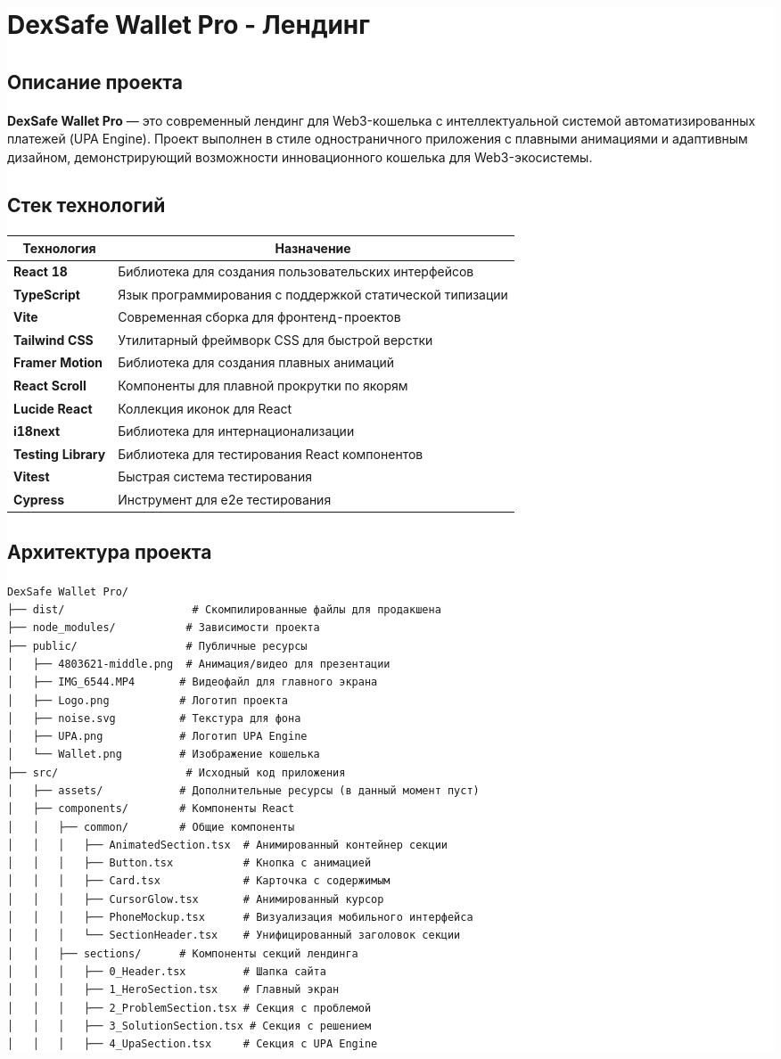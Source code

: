 # DexSafe Wallet Pro - Лендинг

## Описание проекта

**DexSafe Wallet Pro** — это современный лендинг для Web3-кошелька с интеллектуальной системой автоматизированных платежей (UPA Engine). Проект выполнен в стиле одностраничного приложения с плавными анимациями и адаптивным дизайном, демонстрирующий возможности инновационного кошелька для Web3-экосистемы.

## Стек технологий

| Технология | Назначение |
|------------|------------|
| **React 18** | Библиотека для создания пользовательских интерфейсов |
| **TypeScript** | Язык программирования с поддержкой статической типизации |
| **Vite** | Современная сборка для фронтенд-проектов |
| **Tailwind CSS** | Утилитарный фреймворк CSS для быстрой верстки |
| **Framer Motion** | Библиотека для создания плавных анимаций |
| **React Scroll** | Компоненты для плавной прокрутки по якорям |
| **Lucide React** | Коллекция иконок для React |
| **i18next** | Библиотека для интернационализации |
| **Testing Library** | Библиотека для тестирования React компонентов |
| **Vitest** | Быстрая система тестирования |
| **Cypress** | Инструмент для e2e тестирования |

## Архитектура проекта

```
DexSafe Wallet Pro/
├── dist/                    # Скомпилированные файлы для продакшена
├── node_modules/           # Зависимости проекта
├── public/                 # Публичные ресурсы
│   ├── 4803621-middle.png  # Анимация/видео для презентации
│   ├── IMG_6544.MP4       # Видеофайл для главного экрана
│   ├── Logo.png           # Логотип проекта
│   ├── noise.svg          # Текстура для фона
│   ├── UPA.png            # Логотип UPA Engine
│   └── Wallet.png         # Изображение кошелька
├── src/                    # Исходный код приложения
│   ├── assets/            # Дополнительные ресурсы (в данный момент пуст)
│   ├── components/        # Компоненты React
│   │   ├── common/        # Общие компоненты
│   │   │   ├── AnimatedSection.tsx  # Анимированный контейнер секции
│   │   │   ├── Button.tsx           # Кнопка с анимацией
│   │   │   ├── Card.tsx             # Карточка с содержимым
│   │   │   ├── CursorGlow.tsx       # Анимированный курсор
│   │   │   ├── PhoneMockup.tsx      # Визуализация мобильного интерфейса
│   │   │   └── SectionHeader.tsx    # Унифицированный заголовок секции
│   │   ├── sections/      # Компоненты секций лендинга
│   │   │   ├── 0_Header.tsx         # Шапка сайта
│   │   │   ├── 1_HeroSection.tsx    # Главный экран
│   │   │   ├── 2_ProblemSection.tsx # Секция с проблемой
│   │   │   ├── 3_SolutionSection.tsx # Секция с решением
│   │   │   ├── 4_UpaSection.tsx     # Секция с UPA Engine
```